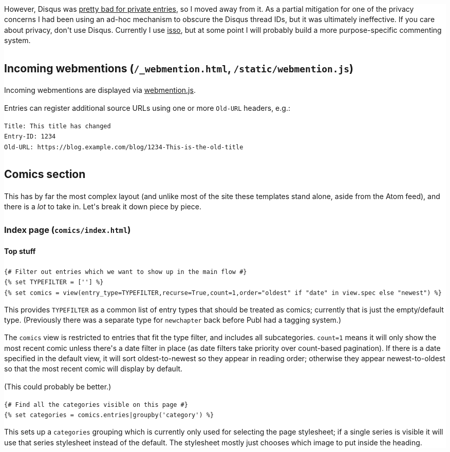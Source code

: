 However, Disqus was [pretty bad for private entries](http://beesbuzz.biz/blog/1768-Moving-away-from-Disqus), so I moved away from it. As a partial mitigation for one of the privacy concerns I had been using an ad-hoc mechanism to obscure the Disqus thread IDs, but it was ultimately ineffective. If you care about privacy, don't use Disqus. Currently I use [isso](https://posativ.org/isso/), but at some point I will probably build a more purpose-specific commenting system.

## <span id="incoming-webmention">Incoming webmentions (`/_webmention.html`, `/static/webmention.js`)</span>

Incoming webmentions are displayed via [webmention.js](https://github.com/PlaidWeb/webmention.js).

Entries can register additional source URLs using one or more `Old-URL` headers, e.g.:

```
Title: This title has changed
Entry-ID: 1234
Old-URL: https://blog.example.com/blog/1234-This-is-the-old-title
```

## Comics section

This has by far the most complex layout (and unlike most of the site these templates stand alone, aside from the Atom feed), and there is a *lot* to take in. Let's break it down piece by piece.

### Index page (`comics/index.html`)

#### Top stuff

```
{# Filter out entries which we want to show up in the main flow #}
{% set TYPEFILTER = [''] %}
{% set comics = view(entry_type=TYPEFILTER,recurse=True,count=1,order="oldest" if "date" in view.spec else "newest") %}
```

This provides `TYPEFILTER` as a common list of entry types that should be treated as comics; currently that is just the empty/default type. (Previously there was a separate type for `newchapter` back before Publ had a tagging system.)

The `comics` view is restricted to entries that fit the type filter, and includes all subcategories. `count=1` means it will only show the most recent comic unless there's a date filter in place (as date filters take priority over count-based pagination). If there is a date specified in the default view, it will sort oldest-to-newest so they appear in reading order; otherwise they appear newest-to-oldest so that the most recent comic will display by default.

(This could probably be better.)

```
{# Find all the categories visible on this page #}
{% set categories = comics.entries|groupby('category') %}
```

This sets up a `categories` grouping which is currently only used for selecting the page stylesheet; if a single series is visible it will use that series stylesheet instead of the default. The stylesheet mostly just chooses which image to put inside the heading.
